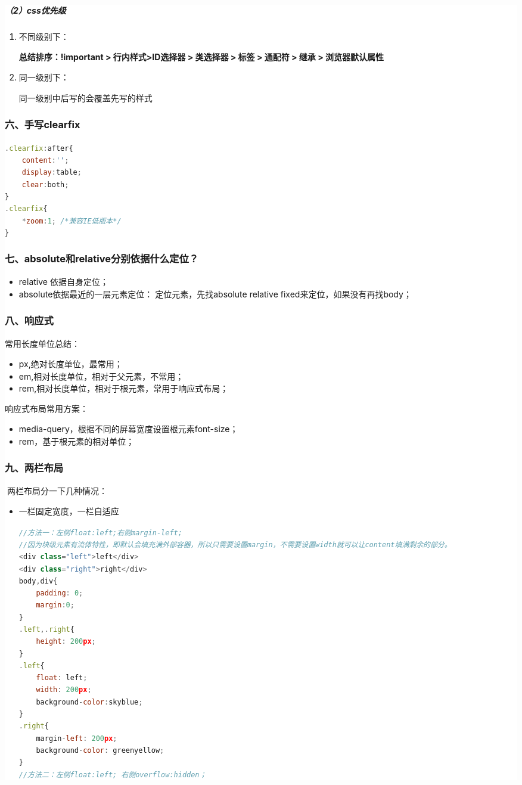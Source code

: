 ##### （2）css优先级

1. 不同级别下：

    **总结排序：!important > 行内样式>ID选择器 > 类选择器 > 标签 > 通配符 > 继承 > 浏览器默认属性**

2. 同一级别下：

   同一级别中后写的会覆盖先写的样式

### 六、手写clearfix

```js
.clearfix:after{
    content:'';
    display:table;
    clear:both;
}
.clearfix{
    *zoom:1; /*兼容IE低版本*/
}
```

### 七、absolute和relative分别依据什么定位？

- relative 依据自身定位；
- absolute依据最近的一层元素定位： 定位元素，先找absolute relative fixed来定位，如果没有再找body；

### 八、响应式

常用长度单位总结：

- px,绝对长度单位，最常用；
- em,相对长度单位，相对于父元素，不常用；
- rem,相对长度单位，相对于根元素，常用于响应式布局；

响应式布局常用方案：

- media-query，根据不同的屏幕宽度设置根元素font-size；
- rem，基于根元素的相对单位；

### 九、两栏布局

​	两栏布局分一下几种情况：

- 一栏固定宽度，一栏自适应

  ```js
  //方法一：左侧float:left;右侧margin-left;
  //因为块级元素有流体特性，即默认会填充满外部容器，所以只需要设置margin，不需要设置width就可以让content填满剩余的部分。
  <div class="left">left</div>
  <div class="right">right</div>
  body,div{
      padding: 0;
      margin:0;
  }
  .left,.right{
      height: 200px;
  }
  .left{
      float: left;
      width: 200px;
      background-color:skyblue;
  }
  .right{
      margin-left: 200px;
      background-color: greenyellow;
  }
  //方法二：左侧float:left; 右侧overflow:hidden；
  ```